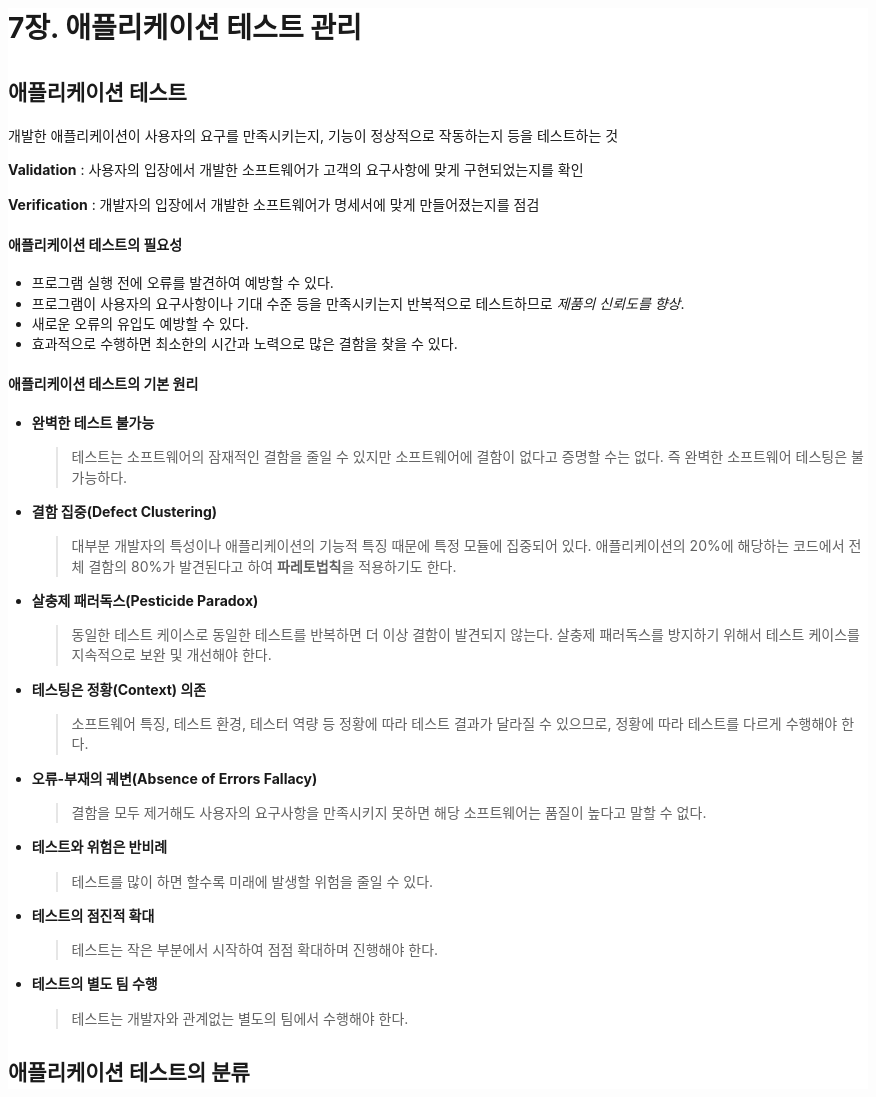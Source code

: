# 7장. 애플리케이션 테스트 관리



## 애플리케이션 테스트

개발한 애플리케이션이 사용자의 요구를 만족시키는지, 기능이 정상적으로 작동하는지 등을 테스트하는 것

**Validation** : 사용자의 입장에서 개발한 소프트웨어가 고객의 요구사항에 맞게 구현되었는지를 확인

**Verification** : 개발자의 입장에서 개발한 소프트웨어가 명세서에 맞게 만들어졌는지를 점검



#### 애플리케이션 테스트의 필요성

* 프로그램 실행 전에 오류를 발견하여 예방할 수 있다.
* 프로그램이 사용자의 요구사항이나 기대 수준 등을 만족시키는지 반복적으로 테스트하므로 _제품의 신뢰도를 향상_.
* 새로운 오류의 유입도 예방할 수 있다.
* 효과적으로 수행하면 최소한의 시간과 노력으로 많은 결함을 찾을 수 있다.



#### 애플리케이션 테스트의 기본 원리

* **완벽한 테스트 불가능**

  > 테스트는 소프트웨어의 잠재적인 결함을 줄일 수 있지만 소프트웨어에 결함이 없다고 증명할 수는 없다. 즉 완벽한 소프트웨어 테스팅은 불가능하다.

* **결함 집중(Defect Clustering)**

  > 대부분 개발자의 특성이나 애플리케이션의 기능적 특징 때문에 특정 모듈에 집중되어 있다. 애플리케이션의 20%에 해당하는 코드에서 전체 결함의 80%가 발견된다고 하여 **파레토법칙**을 적용하기도 한다.

* **살충제 패러독스(Pesticide Paradox)**

  > 동일한 테스트 케이스로 동일한 테스트를 반복하면 더 이상 결함이 발견되지 않는다. 살충제 패러독스를 방지하기 위해서 테스트 케이스를 지속적으로 보완 및 개선해야 한다.

* **테스팅은 정황(Context) 의존**

  > 소프트웨어 특징, 테스트 환경, 테스터 역량 등 정황에 따라 테스트 결과가 달라질 수 있으므로, 정황에 따라 테스트를 다르게 수행해야 한다.

* **오류-부재의 궤변(Absence of Errors Fallacy)**

  > 결함을 모두 제거해도 사용자의 요구사항을 만족시키지 못하면 해당 소프트웨어는 품질이 높다고 말할 수 없다.

* **테스트와 위험은 반비례**

  > 테스트를 많이 하면 할수록 미래에 발생할 위험을 줄일 수 있다.

* **테스트의 점진적 확대**

  > 테스트는 작은 부분에서 시작하여 점점 확대하며 진행해야 한다.

* **테스트의 별도 팀 수행**

  > 테스트는 개발자와 관계없는 별도의 팀에서 수행해야 한다.



## 애플리케이션 테스트의 분류
